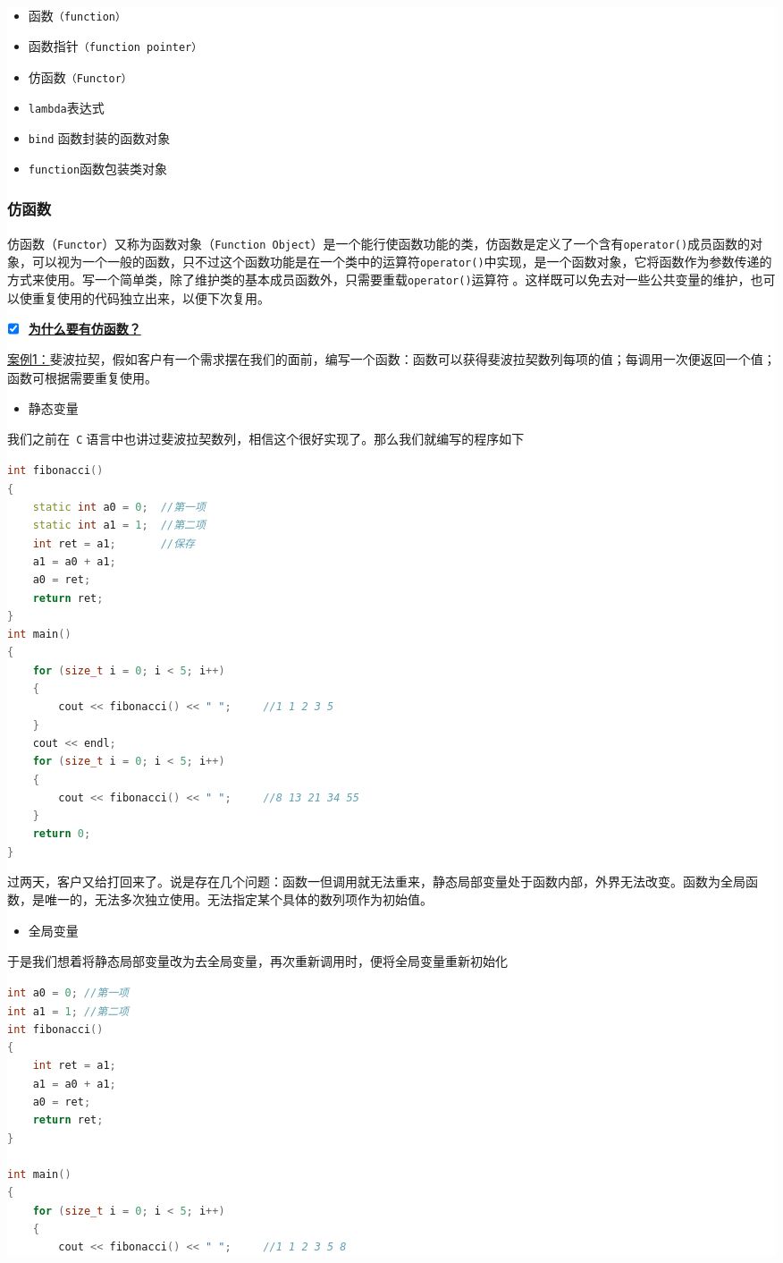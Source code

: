+ 函数`（function）`
+ 函数指针`（function pointer）`
+ 仿函数`（Functor）`

+ `lambda`表达式
+ `bind` 函数封装的函数对象
+ `function`函数包装类对象

### 仿函数
仿函数（`Functor`）又称为函数对象（`Function Object`）是一个能行使函数功能的类，仿函数是定义了一个含有`operator()`成员函数的对象，可以视为一个一般的函数，只不过这个函数功能是在一个类中的运算符`operator()`中实现，是一个函数对象，它将函数作为参数传递的方式来使用。写一个简单类，除了维护类的基本成员函数外，只需要重载`operator()`运算符 。这样既可以免去对一些公共变量的维护，也可以使重复使用的代码独立出来，以便下次复用。

- [x] **<u>为什么要有仿函数？</u>**

<u>案例1：</u>斐波拉契，假如客户有一个需求摆在我们的面前，编写一个函数：函数可以获得斐波拉契数列每项的值；每调用一次便返回一个值；函数可根据需要重复使用。

+ 静态变量

我们之前在` C` 语言中也讲过斐波拉契数列，相信这个很好实现了。那么我们就编写的程序如下

```cpp
int fibonacci()
{
    static int a0 = 0;	//第一项
    static int a1 = 1;	//第二项
    int ret = a1;		//保存
    a1 = a0 + a1;
    a0 = ret;
    return ret;
}
int main()
{
    for (size_t i = 0; i < 5; i++)
    {
        cout << fibonacci() << " ";		//1 1 2 3 5
    }
    cout << endl;
    for (size_t i = 0; i < 5; i++)
    {
        cout << fibonacci() << " ";		//8 13 21 34 55
    }
    return 0;
}
```

过两天，客户又给打回来了。说是存在几个问题：函数一但调用就无法重来，静态局部变量处于函数内部，外界无法改变。函数为全局函数，是唯一的，无法多次独立使用。无法指定某个具体的数列项作为初始值。

+ 全局变量

于是我们想着将静态局部变量改为去全局变量，再次重新调用时，便将全局变量重新初始化

```cpp
int a0 = 0;	//第一项
int a1 = 1;	//第二项
int fibonacci()
{
    int ret = a1;
    a1 = a0 + a1;
    a0 = ret;
    return ret;
}

int main()
{
    for (size_t i = 0; i < 5; i++)
    {
        cout << fibonacci() << " ";		//1 1 2 3 5 8
```